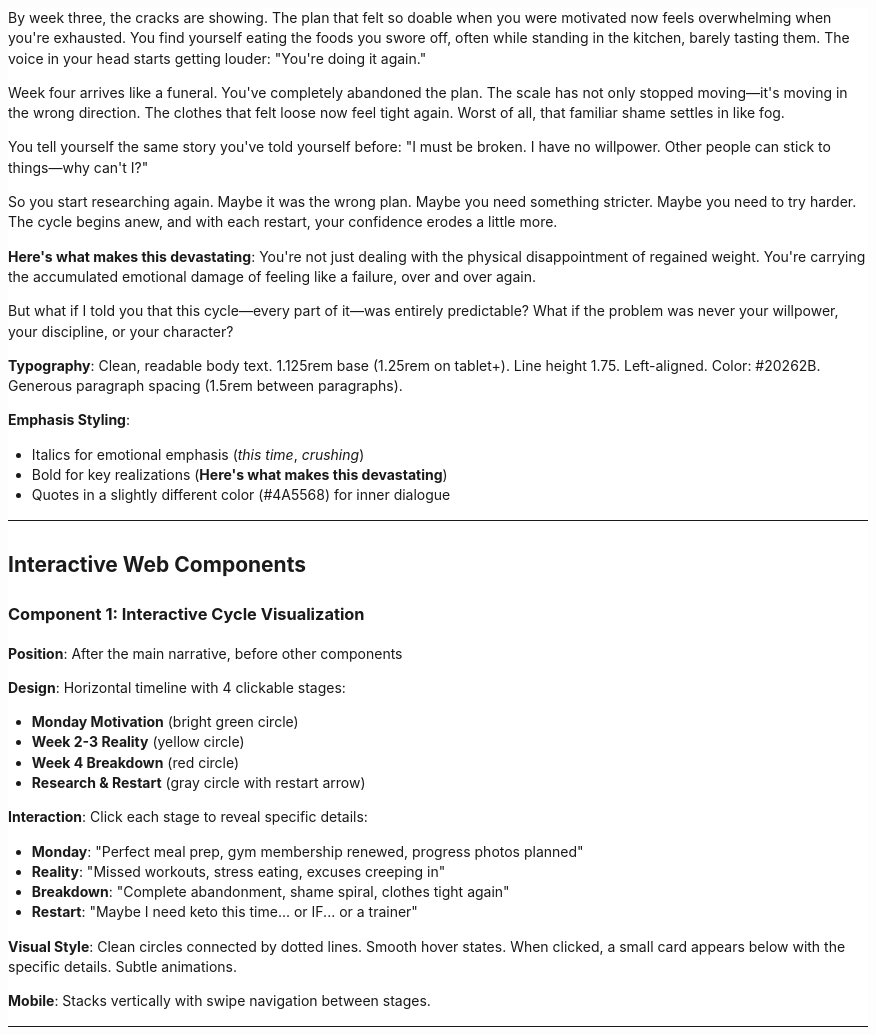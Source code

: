 By week three, the cracks are showing. The plan that felt so doable when you were motivated now feels overwhelming when you're exhausted. You find yourself eating the foods you swore off, often while standing in the kitchen, barely tasting them. The voice in your head starts getting louder: "You're doing it again."

Week four arrives like a funeral. You've completely abandoned the plan. The scale has not only stopped moving—it's moving in the wrong direction. The clothes that felt loose now feel tight again. Worst of all, that familiar shame settles in like fog.

You tell yourself the same story you've told yourself before: "I must be broken. I have no willpower. Other people can stick to things—why can't I?"

So you start researching again. Maybe it was the wrong plan. Maybe you need something stricter. Maybe you need to try harder. The cycle begins anew, and with each restart, your confidence erodes a little more.

**Here's what makes this devastating**: You're not just dealing with the physical disappointment of regained weight. You're carrying the accumulated emotional damage of feeling like a failure, over and over again.

But what if I told you that this cycle—every part of it—was entirely predictable? What if the problem was never your willpower, your discipline, or your character?

**Typography**: Clean, readable body text. 1.125rem base (1.25rem on tablet+). Line height 1.75. Left-aligned. Color: #20262B. Generous paragraph spacing (1.5rem between paragraphs).

**Emphasis Styling**: 
- Italics for emotional emphasis (*this time*, *crushing*)
- Bold for key realizations (**Here's what makes this devastating**)
- Quotes in a slightly different color (#4A5568) for inner dialogue

---

## **Interactive Web Components**

### **Component 1: Interactive Cycle Visualization**

**Position**: After the main narrative, before other components

**Design**: Horizontal timeline with 4 clickable stages:
- **Monday Motivation** (bright green circle)
- **Week 2-3 Reality** (yellow circle) 
- **Week 4 Breakdown** (red circle)
- **Research & Restart** (gray circle with restart arrow)

**Interaction**: Click each stage to reveal specific details:
- **Monday**: "Perfect meal prep, gym membership renewed, progress photos planned"
- **Reality**: "Missed workouts, stress eating, excuses creeping in"
- **Breakdown**: "Complete abandonment, shame spiral, clothes tight again"
- **Restart**: "Maybe I need keto this time... or IF... or a trainer"

**Visual Style**: Clean circles connected by dotted lines. Smooth hover states. When clicked, a small card appears below with the specific details. Subtle animations.

**Mobile**: Stacks vertically with swipe navigation between stages.

---